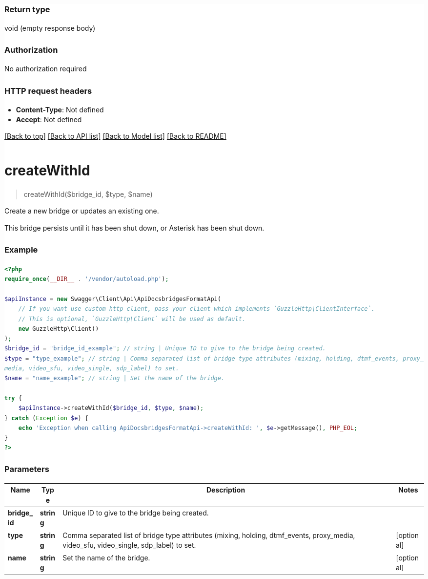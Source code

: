 ### Return type

void (empty response body)

### Authorization

No authorization required

### HTTP request headers

 - **Content-Type**: Not defined
 - **Accept**: Not defined

[[Back to top]](#) [[Back to API list]](../../README.md#documentation-for-api-endpoints) [[Back to Model list]](../../README.md#documentation-for-models) [[Back to README]](../../README.md)

# **createWithId**
> createWithId($bridge_id, $type, $name)

Create a new bridge or updates an existing one.

This bridge persists until it has been shut down, or Asterisk has been shut down.

### Example
```php
<?php
require_once(__DIR__ . '/vendor/autoload.php');

$apiInstance = new Swagger\Client\Api\ApiDocsbridgesFormatApi(
    // If you want use custom http client, pass your client which implements `GuzzleHttp\ClientInterface`.
    // This is optional, `GuzzleHttp\Client` will be used as default.
    new GuzzleHttp\Client()
);
$bridge_id = "bridge_id_example"; // string | Unique ID to give to the bridge being created.
$type = "type_example"; // string | Comma separated list of bridge type attributes (mixing, holding, dtmf_events, proxy_media, video_sfu, video_single, sdp_label) to set.
$name = "name_example"; // string | Set the name of the bridge.

try {
    $apiInstance->createWithId($bridge_id, $type, $name);
} catch (Exception $e) {
    echo 'Exception when calling ApiDocsbridgesFormatApi->createWithId: ', $e->getMessage(), PHP_EOL;
}
?>
```

### Parameters

Name | Type | Description  | Notes
------------- | ------------- | ------------- | -------------
 **bridge_id** | **string**| Unique ID to give to the bridge being created. |
 **type** | **string**| Comma separated list of bridge type attributes (mixing, holding, dtmf_events, proxy_media, video_sfu, video_single, sdp_label) to set. | [optional]
 **name** | **string**| Set the name of the bridge. | [optional]
